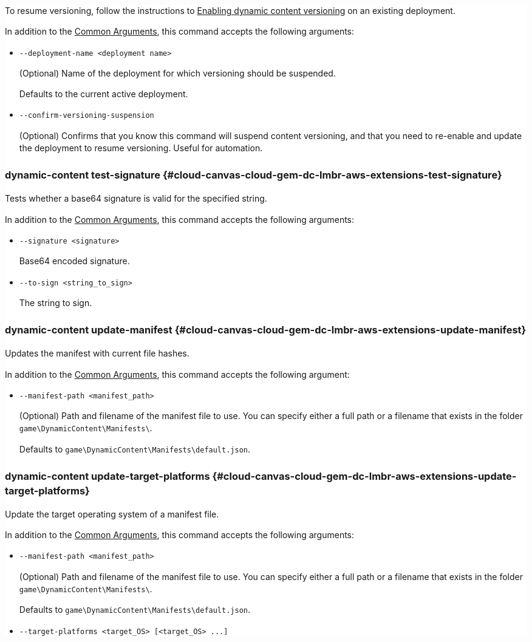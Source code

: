 To resume versioning, follow the instructions to [Enabling dynamic content versioning](/docs/userguide/gems/cloud-canvas/dc-updating#dynamic-content-versioning-enable) on an existing deployment\.

In addition to the [Common Arguments](/docs/userguide/gems/cloud-canvas/command-line#cloud-canvas-command-line-common-arguments), this command accepts the following arguments:
+ `--deployment-name <deployment name>`

  \(Optional\) Name of the deployment for which versioning should be suspended\.

  Defaults to the current active deployment\.
+ `--confirm-versioning-suspension`

  \(Optional\) Confirms that you know this command will suspend content versioning, and that you need to re\-enable and update the deployment to resume versioning\. Useful for automation\.

### dynamic\-content test\-signature {#cloud-canvas-cloud-gem-dc-lmbr-aws-extensions-test-signature}

Tests whether a base64 signature is valid for the specified string\.

In addition to the [Common Arguments](/docs/userguide/gems/cloud-canvas/command-line#cloud-canvas-command-line-common-arguments), this command accepts the following arguments:
+ `--signature <signature>`

  Base64 encoded signature\.
+ `--to-sign <string_to_sign>`

  The string to sign\.

### dynamic\-content update\-manifest {#cloud-canvas-cloud-gem-dc-lmbr-aws-extensions-update-manifest}

Updates the manifest with current file hashes\.

In addition to the [Common Arguments](/docs/userguide/gems/cloud-canvas/command-line#cloud-canvas-command-line-common-arguments), this command accepts the following argument:
+ `--manifest-path <manifest_path>`

  \(Optional\) Path and filename of the manifest file to use\. You can specify either a full path or a filename that exists in the folder `game\DynamicContent\Manifests\`\.

  Defaults to `game\DynamicContent\Manifests\default.json`\.

### dynamic\-content update\-target\-platforms {#cloud-canvas-cloud-gem-dc-lmbr-aws-extensions-update-target-platforms}

Update the target operating system of a manifest file\.

In addition to the [Common Arguments](/docs/userguide/gems/cloud-canvas/command-line#cloud-canvas-command-line-common-arguments), this command accepts the following arguments:
+ `--manifest-path <manifest_path>`

  \(Optional\) Path and filename of the manifest file to use\. You can specify either a full path or a filename that exists in the folder `game\DynamicContent\Manifests\`\.

  Defaults to `game\DynamicContent\Manifests\default.json`\.
+ `--target-platforms <target_OS> [<target_OS> ...]`
